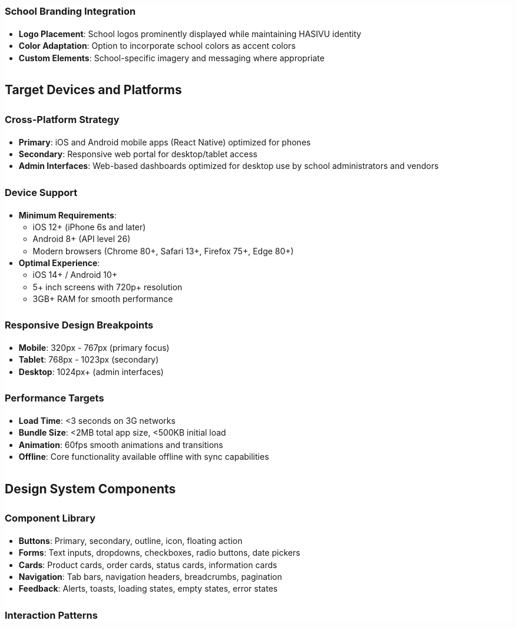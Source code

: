 ### School Branding Integration

- **Logo Placement**: School logos prominently displayed while maintaining HASIVU identity
- **Color Adaptation**: Option to incorporate school colors as accent colors
- **Custom Elements**: School-specific imagery and messaging where appropriate

## Target Devices and Platforms

### Cross-Platform Strategy

- **Primary**: iOS and Android mobile apps (React Native) optimized for phones
- **Secondary**: Responsive web portal for desktop/tablet access
- **Admin Interfaces**: Web-based dashboards optimized for desktop use by school administrators and vendors

### Device Support

- **Minimum Requirements**:
  - iOS 12+ (iPhone 6s and later)
  - Android 8+ (API level 26)
  - Modern browsers (Chrome 80+, Safari 13+, Firefox 75+, Edge 80+)
- **Optimal Experience**:
  - iOS 14+ / Android 10+
  - 5+ inch screens with 720p+ resolution
  - 3GB+ RAM for smooth performance

### Responsive Design Breakpoints

- **Mobile**: 320px - 767px (primary focus)
- **Tablet**: 768px - 1023px (secondary)
- **Desktop**: 1024px+ (admin interfaces)

### Performance Targets

- **Load Time**: <3 seconds on 3G networks
- **Bundle Size**: <2MB total app size, <500KB initial load
- **Animation**: 60fps smooth animations and transitions
- **Offline**: Core functionality available offline with sync capabilities

## Design System Components

### Component Library

- **Buttons**: Primary, secondary, outline, icon, floating action
- **Forms**: Text inputs, dropdowns, checkboxes, radio buttons, date pickers
- **Cards**: Product cards, order cards, status cards, information cards
- **Navigation**: Tab bars, navigation headers, breadcrumbs, pagination
- **Feedback**: Alerts, toasts, loading states, empty states, error states

### Interaction Patterns
